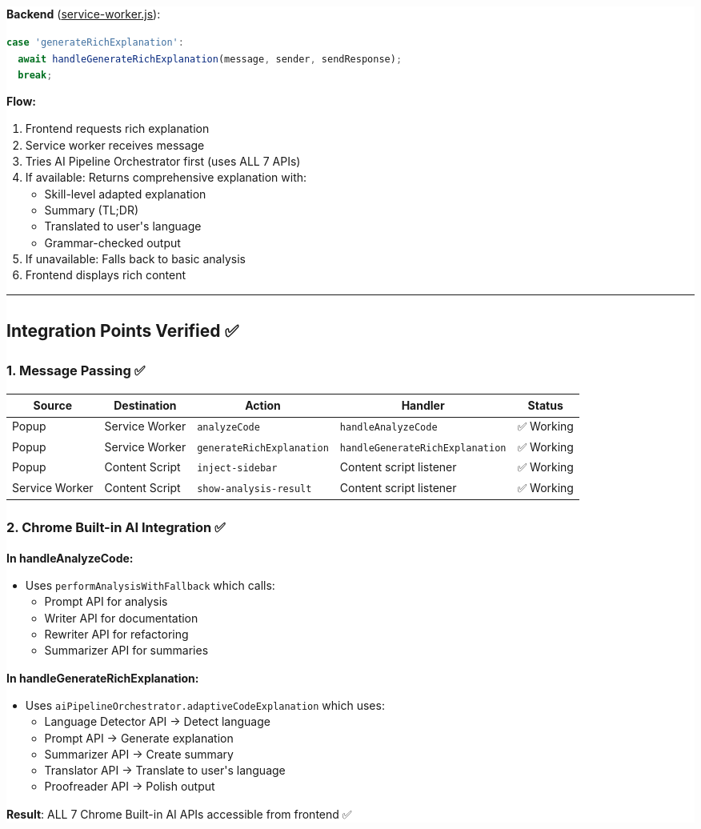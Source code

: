 **Backend** ([service-worker.js](devmentor-ai/background/service-worker.js:485-487)):
```javascript
case 'generateRichExplanation':
  await handleGenerateRichExplanation(message, sender, sendResponse);
  break;
```

**Flow:**
1. Frontend requests rich explanation
2. Service worker receives message
3. Tries AI Pipeline Orchestrator first (uses ALL 7 APIs)
4. If available: Returns comprehensive explanation with:
   - Skill-level adapted explanation
   - Summary (TL;DR)
   - Translated to user's language
   - Grammar-checked output
5. If unavailable: Falls back to basic analysis
6. Frontend displays rich content

---

## Integration Points Verified ✅

### 1. Message Passing ✅

| Source | Destination | Action | Handler | Status |
|--------|-------------|--------|---------|--------|
| Popup | Service Worker | `analyzeCode` | `handleAnalyzeCode` | ✅ Working |
| Popup | Service Worker | `generateRichExplanation` | `handleGenerateRichExplanation` | ✅ Working |
| Popup | Content Script | `inject-sidebar` | Content script listener | ✅ Working |
| Service Worker | Content Script | `show-analysis-result` | Content script listener | ✅ Working |

### 2. Chrome Built-in AI Integration ✅

**In handleAnalyzeCode:**
- Uses `performAnalysisWithFallback` which calls:
  - Prompt API for analysis
  - Writer API for documentation
  - Rewriter API for refactoring
  - Summarizer API for summaries

**In handleGenerateRichExplanation:**
- Uses `aiPipelineOrchestrator.adaptiveCodeExplanation` which uses:
  - Language Detector API → Detect language
  - Prompt API → Generate explanation
  - Summarizer API → Create summary
  - Translator API → Translate to user's language
  - Proofreader API → Polish output

**Result**: ALL 7 Chrome Built-in AI APIs accessible from frontend ✅
